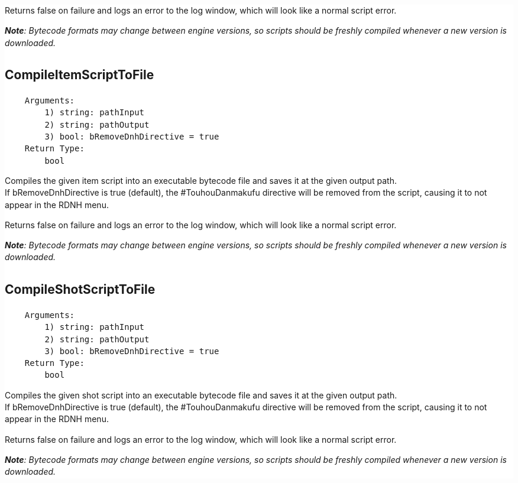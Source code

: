 Returns false on failure and logs an error to the log window, which will look like a normal script error.

_**Note**: Bytecode formats may change between engine versions, so scripts should be freshly compiled whenever a new version is downloaded._

## CompileItemScriptToFile
<pre>
    Arguments:
        1) string: pathInput
        2) string: pathOutput
        3) bool: bRemoveDnhDirective = true
    Return Type:
        bool
</pre>
Compiles the given item script into an executable bytecode file and saves it at the given output path.\
If bRemoveDnhDirective is true (default), the #TouhouDanmakufu directive will be removed from the script, causing it to not appear in the RDNH menu.

Returns false on failure and logs an error to the log window, which will look like a normal script error.

_**Note**: Bytecode formats may change between engine versions, so scripts should be freshly compiled whenever a new version is downloaded._

## CompileShotScriptToFile
<pre>
    Arguments:
        1) string: pathInput
        2) string: pathOutput
        3) bool: bRemoveDnhDirective = true
    Return Type:
        bool
</pre>
Compiles the given shot script into an executable bytecode file and saves it at the given output path.\
If bRemoveDnhDirective is true (default), the #TouhouDanmakufu directive will be removed from the script, causing it to not appear in the RDNH menu.

Returns false on failure and logs an error to the log window, which will look like a normal script error.

_**Note**: Bytecode formats may change between engine versions, so scripts should be freshly compiled whenever a new version is downloaded._